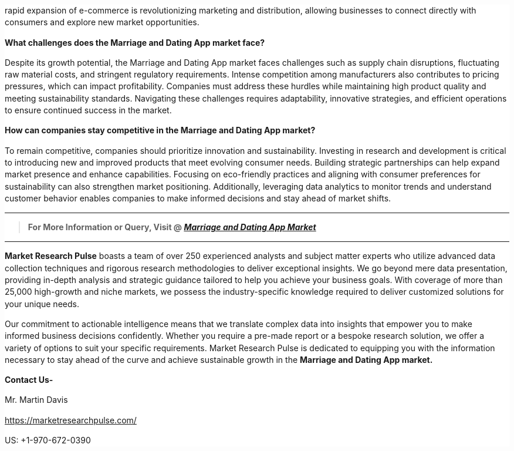 rapid expansion of e-commerce is revolutionizing marketing and distribution, allowing businesses to connect directly with consumers and explore new market opportunities.</p><p><strong>What challenges does the Marriage and Dating App market face?</strong></p><p>Despite its growth potential, the Marriage and Dating App market faces challenges such as supply chain disruptions, fluctuating raw material costs, and stringent regulatory requirements. Intense competition among manufacturers also contributes to pricing pressures, which can impact profitability. Companies must address these hurdles while maintaining high product quality and meeting sustainability standards. Navigating these challenges requires adaptability, innovative strategies, and efficient operations to ensure continued success in the market.</p><p><strong>How can companies stay competitive in the Marriage and Dating App market?</strong></p><p>To remain competitive, companies should prioritize innovation and sustainability. Investing in research and development is critical to introducing new and improved products that meet evolving consumer needs. Building strategic partnerships can help expand market presence and enhance capabilities. Focusing on eco-friendly practices and aligning with consumer preferences for sustainability can also strengthen market positioning. Additionally, leveraging data analytics to monitor trends and understand customer behavior enables companies to make informed decisions and stay ahead of market shifts.</p><hr /><blockquote><p><strong>For More Information or Query, Visit @&nbsp;<em><a href="https://marketresearchpulse.com/report/25669/marriage-and-dating-app-market?utm_source=Linkedin&utm_medium=021">Marriage and Dating App Market</a></em></strong></p></blockquote><hr /><p><strong>Market Research Pulse</strong> boasts a team of over 250 experienced analysts and subject matter experts who utilize advanced data collection techniques and rigorous research methodologies to deliver exceptional insights. We go beyond mere data presentation, providing in-depth analysis and strategic guidance tailored to help you achieve your business goals. With coverage of more than 25,000 high-growth and niche markets, we possess the industry-specific knowledge required to deliver customized solutions for your unique needs.</p><p>Our commitment to actionable intelligence means that we translate complex data into insights that empower you to make informed business decisions confidently. Whether you require a pre-made report or a bespoke research solution, we offer a variety of options to suit your specific requirements. Market Research Pulse is dedicated to equipping you with the information necessary to stay ahead of the curve and achieve sustainable growth in the <strong>Marriage and Dating App market.</strong></p><p><strong>Contact Us-</strong></p><p>Mr. Martin Davis</p><p>https://marketresearchpulse.com/</p><p>US: +1-970-672-0390</p>
